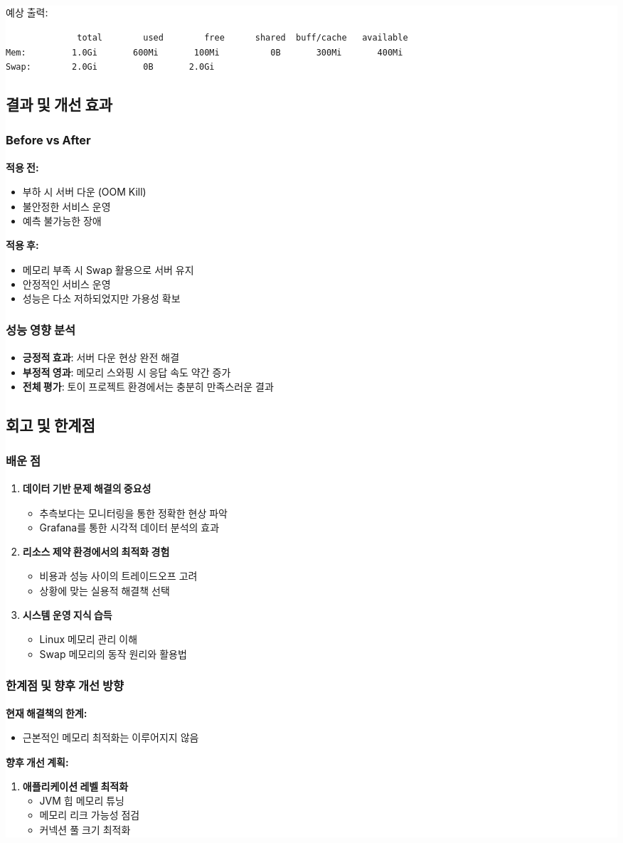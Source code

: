 예상 출력:
```
              total        used        free      shared  buff/cache   available
Mem:         1.0Gi       600Mi       100Mi          0B       300Mi       400Mi
Swap:        2.0Gi         0B       2.0Gi
```

## 결과 및 개선 효과

### Before vs After

**적용 전:**
- 부하 시 서버 다운 (OOM Kill)
- 불안정한 서비스 운영
- 예측 불가능한 장애

**적용 후:**
- 메모리 부족 시 Swap 활용으로 서버 유지
- 안정적인 서비스 운영
- 성능은 다소 저하되었지만 가용성 확보

### 성능 영향 분석

- **긍정적 효과**: 서버 다운 현상 완전 해결
- **부정적 영과**: 메모리 스와핑 시 응답 속도 약간 증가
- **전체 평가**: 토이 프로젝트 환경에서는 충분히 만족스러운 결과

## 회고 및 한계점

### 배운 점

1. **데이터 기반 문제 해결의 중요성**
   - 추측보다는 모니터링을 통한 정확한 현상 파악
   - Grafana를 통한 시각적 데이터 분석의 효과

2. **리소스 제약 환경에서의 최적화 경험**
   - 비용과 성능 사이의 트레이드오프 고려
   - 상황에 맞는 실용적 해결책 선택

3. **시스템 운영 지식 습득**
   - Linux 메모리 관리 이해
   - Swap 메모리의 동작 원리와 활용법

### 한계점 및 향후 개선 방향

**현재 해결책의 한계:**
- 근본적인 메모리 최적화는 이루어지지 않음

**향후 개선 계획:**
1. **애플리케이션 레벨 최적화**
   - JVM 힙 메모리 튜닝
   - 메모리 리크 가능성 점검
   - 커넥션 풀 크기 최적화
